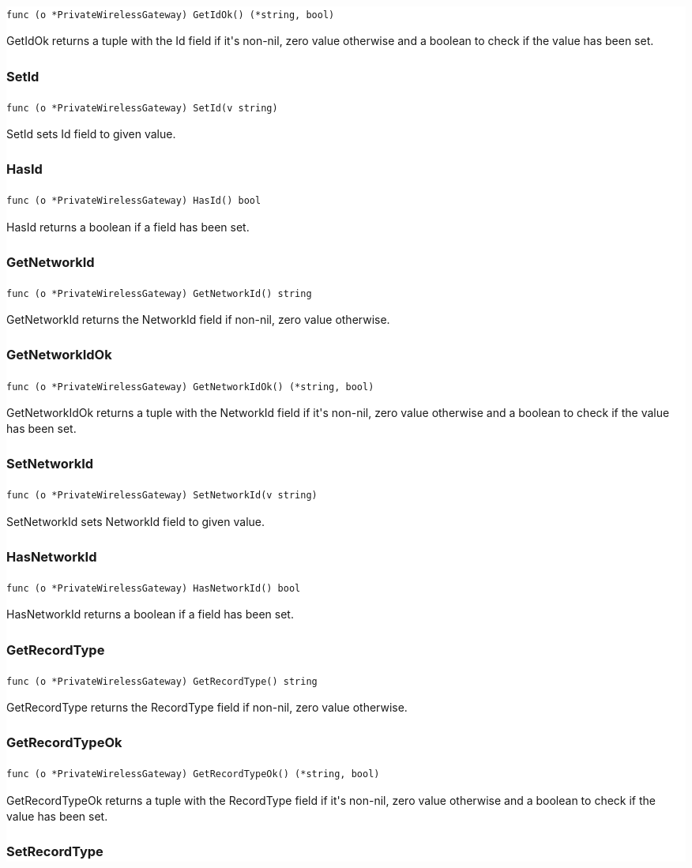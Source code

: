`func (o *PrivateWirelessGateway) GetIdOk() (*string, bool)`

GetIdOk returns a tuple with the Id field if it's non-nil, zero value otherwise
and a boolean to check if the value has been set.

### SetId

`func (o *PrivateWirelessGateway) SetId(v string)`

SetId sets Id field to given value.

### HasId

`func (o *PrivateWirelessGateway) HasId() bool`

HasId returns a boolean if a field has been set.

### GetNetworkId

`func (o *PrivateWirelessGateway) GetNetworkId() string`

GetNetworkId returns the NetworkId field if non-nil, zero value otherwise.

### GetNetworkIdOk

`func (o *PrivateWirelessGateway) GetNetworkIdOk() (*string, bool)`

GetNetworkIdOk returns a tuple with the NetworkId field if it's non-nil, zero value otherwise
and a boolean to check if the value has been set.

### SetNetworkId

`func (o *PrivateWirelessGateway) SetNetworkId(v string)`

SetNetworkId sets NetworkId field to given value.

### HasNetworkId

`func (o *PrivateWirelessGateway) HasNetworkId() bool`

HasNetworkId returns a boolean if a field has been set.

### GetRecordType

`func (o *PrivateWirelessGateway) GetRecordType() string`

GetRecordType returns the RecordType field if non-nil, zero value otherwise.

### GetRecordTypeOk

`func (o *PrivateWirelessGateway) GetRecordTypeOk() (*string, bool)`

GetRecordTypeOk returns a tuple with the RecordType field if it's non-nil, zero value otherwise
and a boolean to check if the value has been set.

### SetRecordType
